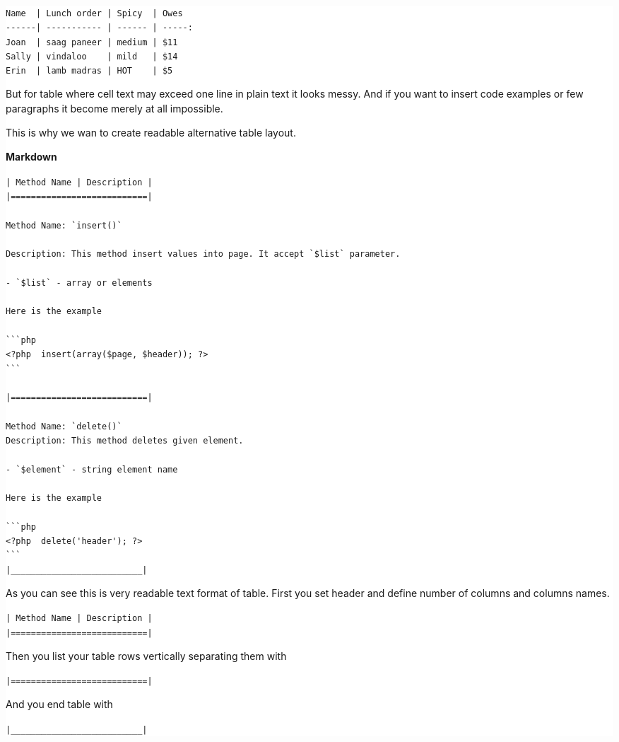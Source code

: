 	Name  | Lunch order | Spicy  | Owes
	------| ----------- | ------ | -----:
	Joan  | saag paneer | medium | $11
	Sally | vindaloo    | mild   | $14
	Erin  | lamb madras | HOT    | $5


But for table where cell text may exceed one line in plain text it looks messy. And if you want to insert code examples or few paragraphs it become merely at all impossible. 

This is why we wan to create readable alternative table layout.

**Markdown**

	| Method Name | Description |
	|===========================|
	
	Method Name: `insert()`
	
	Description: This method insert values into page. It accept `$list` parameter.
	
	- `$list` - array or elements
	
	Here is the example
		
	```php
	<?php  insert(array($page, $header)); ?>
	```

	|===========================|
	
	Method Name: `delete()`
	Description: This method deletes given element.
	
	- `$element` - string element name
	
	Here is the example
	
	```php	
	<?php  delete('header'); ?>
	```
	|__________________________|

As you can see this is very readable text format of table. First you set header and define number of columns and columns names.

	| Method Name | Description |
	|===========================|

Then you list your table rows vertically separating them with 
	
	|===========================|

And you end table with 

	|__________________________|
